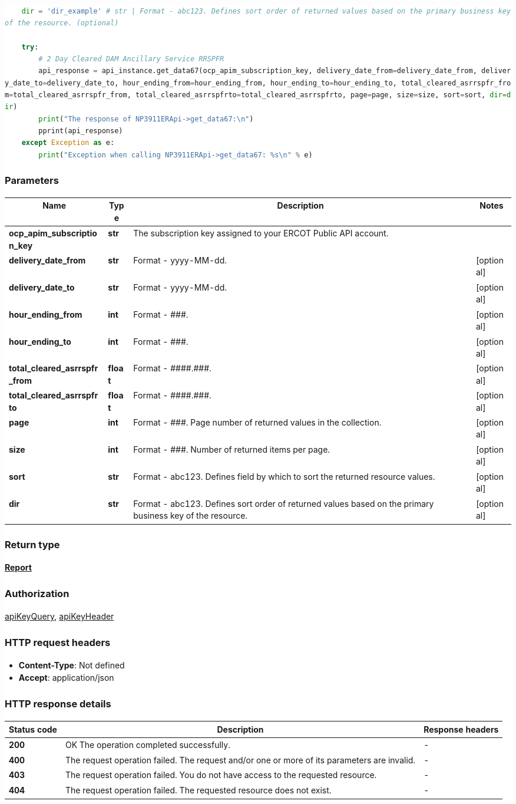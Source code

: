 ```python
    dir = 'dir_example' # str | Format - abc123. Defines sort order of returned values based on the primary business key of the resource. (optional)

    try:
        # 2 Day Cleared DAM Ancillary Service RRSPFR
        api_response = api_instance.get_data67(ocp_apim_subscription_key, delivery_date_from=delivery_date_from, delivery_date_to=delivery_date_to, hour_ending_from=hour_ending_from, hour_ending_to=hour_ending_to, total_cleared_asrrspfr_from=total_cleared_asrrspfr_from, total_cleared_asrrspfrto=total_cleared_asrrspfrto, page=page, size=size, sort=sort, dir=dir)
        print("The response of NP3911ERApi->get_data67:\n")
        pprint(api_response)
    except Exception as e:
        print("Exception when calling NP3911ERApi->get_data67: %s\n" % e)
```



### Parameters


Name | Type | Description  | Notes
------------- | ------------- | ------------- | -------------
 **ocp_apim_subscription_key** | **str**| The subscription key assigned to your ERCOT Public API account. | 
 **delivery_date_from** | **str**| Format - yyyy-MM-dd. | [optional] 
 **delivery_date_to** | **str**| Format - yyyy-MM-dd. | [optional] 
 **hour_ending_from** | **int**| Format - ###. | [optional] 
 **hour_ending_to** | **int**| Format - ###. | [optional] 
 **total_cleared_asrrspfr_from** | **float**| Format - ####.###. | [optional] 
 **total_cleared_asrrspfrto** | **float**| Format - ####.###. | [optional] 
 **page** | **int**| Format - ###. Page number of returned values in the collection. | [optional] 
 **size** | **int**| Format - ###. Number of returned items per page. | [optional] 
 **sort** | **str**| Format - abc123. Defines field by which to sort the returned resource values. | [optional] 
 **dir** | **str**| Format - abc123. Defines sort order of returned values based on the primary business key of the resource. | [optional] 

### Return type

[**Report**](Report.md)

### Authorization

[apiKeyQuery](../README.md#apiKeyQuery), [apiKeyHeader](../README.md#apiKeyHeader)

### HTTP request headers

 - **Content-Type**: Not defined
 - **Accept**: application/json

### HTTP response details

| Status code | Description | Response headers |
|-------------|-------------|------------------|
**200** | OK The operation completed successfully. |  -  |
**400** | The request operation failed. The request and/or one or more of its parameters are invalid. |  -  |
**403** | The request operation failed. You do not have access to the requested resource. |  -  |
**404** | The request operation failed. The requested resource does not exist. |  -  |
